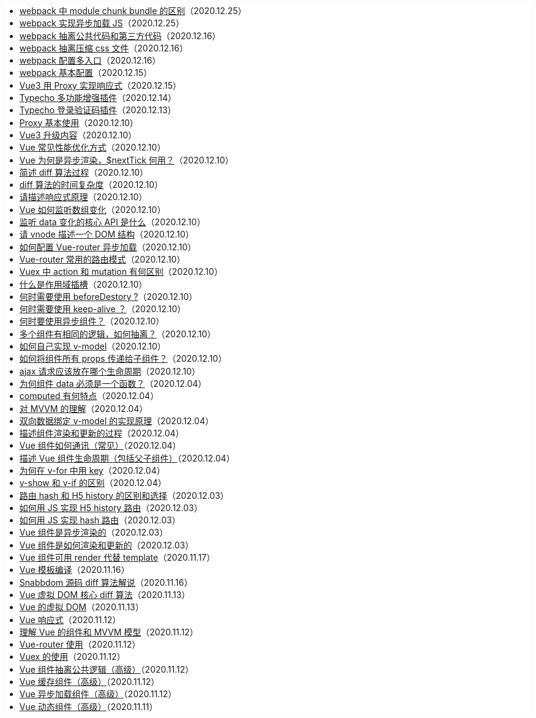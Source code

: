 - [webpack 中 module chunk bundle 的区别](/blog/engineering/webpack/27191.md)<span class="date">（2020.12.25）</span>    
- [webpack 实现异步加载 JS](/blog/engineering/webpack/27190.md)<span class="date">（2020.12.25）</span>    
- [webpack 抽离公共代码和第三方代码](/blog/engineering/webpack/27187.md)<span class="date">（2020.12.16）</span>    
- [webpack 抽离压缩 css 文件](/blog/engineering/webpack/27186.md)<span class="date">（2020.12.16）</span>    
- [webpack 配置多入口](/blog/engineering/webpack/27184.md)<span class="date">（2020.12.16）</span>    
- [webpack 基本配置](/blog/engineering/webpack/27178.md)<span class="date">（2020.12.15）</span>    
- [Vue3 用 Proxy 实现响应式](/blog/frame/vuejs3-base/27175.md)<span class="date">（2020.12.15）</span>    
- [Typecho 多功能增强插件](/blog/server/php-usage/27174.md)<span class="date">（2020.12.14）</span>    
- [Typecho 登录验证码插件](/blog/server/php-usage/27169.md)<span class="date">（2020.12.13）</span>    
- [Proxy 基本使用](/blog/frame/vuejs3-base/27167.md)<span class="date">（2020.12.10）</span>    
- [Vue3 升级内容](/blog/frame/vuejs3-base/27166.md)<span class="date">（2020.12.10）</span>    
- [Vue 常见性能优化方式](/blog/frame/vuejs-faq/27163.md)<span class="date">（2020.12.10）</span>    
- [Vue 为何是异步渲染，$nextTick 何用？](/blog/frame/vuejs-faq/27161.md)<span class="date">（2020.12.10）</span>    
- [简述 diff 算法过程](/blog/frame/vuejs-faq/27159.md)<span class="date">（2020.12.10）</span>    
- [diff 算法的时间复杂度](/blog/frame/vuejs-faq/27158.md)<span class="date">（2020.12.10）</span>    
- [请描述响应式原理](/blog/frame/vuejs-faq/27157.md)<span class="date">（2020.12.10）</span>    
- [Vue 如何监听数组变化](/blog/frame/vuejs-faq/27156.md)<span class="date">（2020.12.10）</span>    
- [监听 data 变化的核心 API 是什么](/blog/frame/vuejs-faq/27154.md)<span class="date">（2020.12.10）</span>    
- [请 vnode 描述一个 DOM 结构](/blog/frame/vuejs-faq/27153.md)<span class="date">（2020.12.10）</span>    
- [如何配置 Vue-router 异步加载](/blog/frame/vuejs-faq/27152.md)<span class="date">（2020.12.10）</span>    
- [Vue-router 常用的路由模式](/blog/frame/vuejs-faq/27151.md)<span class="date">（2020.12.10）</span>    
- [Vuex 中 action 和 mutation 有何区别](/blog/frame/vuejs-faq/27150.md)<span class="date">（2020.12.10）</span>    
- [什么是作用域插槽](/blog/frame/vuejs-faq/27148.md)<span class="date">（2020.12.10）</span>    
- [何时需要使用 beforeDestory ?](/blog/frame/vuejs-faq/27147.md)<span class="date">（2020.12.10）</span>    
- [何时需要使用 keep-alive ？](/blog/frame/vuejs-faq/27145.md)<span class="date">（2020.12.10）</span>    
- [何时要使用异步组件？](/blog/frame/vuejs-faq/27144.md)<span class="date">（2020.12.10）</span>    
- [多个组件有相同的逻辑，如何抽离？](/blog/frame/vuejs-faq/27143.md)<span class="date">（2020.12.10）</span>    
- [如何自己实现 v-model](/blog/frame/vuejs-faq/27142.md)<span class="date">（2020.12.10）</span>    
- [如何将组件所有 props 传递给子组件？](/blog/frame/vuejs-faq/27141.md)<span class="date">（2020.12.10）</span>    
- [ajax 请求应该放在哪个生命周期](/blog/frame/vuejs-faq/27139.md)<span class="date">（2020.12.10）</span>    
- [为何组件 data 必须是一个函数？](/blog/frame/vuejs-faq/27138.md)<span class="date">（2020.12.04）</span>    
- [computed 有何特点](/blog/frame/vuejs-faq/27137.md)<span class="date">（2020.12.04）</span>    
- [对 MVVM 的理解](/blog/frame/vuejs-faq/27134.md)<span class="date">（2020.12.04）</span>    
- [双向数据绑定 v-model 的实现原理](/blog/frame/vuejs-faq/27132.md)<span class="date">（2020.12.04）</span>    
- [描述组件渲染和更新的过程](/blog/frame/vuejs-faq/27131.md)<span class="date">（2020.12.04）</span>    
- [Vue 组件如何通讯（常见）](/blog/frame/vuejs-faq/27129.md)<span class="date">（2020.12.04）</span>    
- [描述 Vue 组件生命周期（包括父子组件）](/blog/frame/vuejs-faq/27128.md)<span class="date">（2020.12.04）</span>    
- [为何在 v-for 中用 key](/blog/frame/vuejs-faq/27127.md)<span class="date">（2020.12.04）</span>    
- [v-show 和 v-if 的区别](/blog/frame/vuejs-faq/27125.md)<span class="date">（2020.12.04）</span>    
- [路由 hash 和 H5 history 的区别和选择](/blog/frame/vuejs-principle/27122.md)<span class="date">（2020.12.03）</span>    
- [如何用 JS 实现 H5 history 路由](/blog/frame/vuejs-principle/27121.md)<span class="date">（2020.12.03）</span>    
- [如何用 JS 实现 hash 路由](/blog/frame/vuejs-principle/27120.md)<span class="date">（2020.12.03）</span>    
- [Vue 组件是异步渲染的](/blog/frame/vuejs-principle/27119.md)<span class="date">（2020.12.03）</span>    
- [Vue 组件是如何渲染和更新的](/blog/frame/vuejs-principle/27116.md)<span class="date">（2020.12.03）</span>    
- [Vue 组件可用 render 代替 template](/blog/frame/vuejs-principle/27062.md)<span class="date">（2020.11.17）</span>    
- [Vue 模板编译](/blog/frame/vuejs-principle/27051.md)<span class="date">（2020.11.16）</span>    
- [Snabbdom 源码 diff 算法解说](/blog/frame/vuejs-principle/27026.md)<span class="date">（2020.11.16）</span>    
- [Vue 虚拟 DOM 核心 diff 算法](/blog/frame/vuejs-principle/27005.md)<span class="date">（2020.11.13）</span>    
- [Vue 的虚拟 DOM](/blog/frame/vuejs-principle/26981.md)<span class="date">（2020.11.13）</span>    
- [Vue 响应式](/blog/frame/vuejs-principle/26963.md)<span class="date">（2020.11.12）</span>    
- [理解 Vue 的组件和 MVVM 模型](/blog/frame/vuejs-principle/26955.md)<span class="date">（2020.11.12）</span>    
- [Vue-router 使用](/blog/frame/vuejs-use/26946.md)<span class="date">（2020.11.12）</span>    
- [Vuex 的使用](/blog/frame/vuejs-use/26941.md)<span class="date">（2020.11.12）</span>    
- [Vue 组件抽离公共逻辑（高级）](/blog/frame/vuejs-use/26929.md)<span class="date">（2020.11.12）</span>    
- [Vue 缓存组件（高级）](/blog/frame/vuejs-use/26924.md)<span class="date">（2020.11.12）</span>    
- [Vue 异步加载组件（高级）](/blog/frame/vuejs-use/26919.md)<span class="date">（2020.11.12）</span>    
- [Vue 动态组件（高级）](/blog/frame/vuejs-use/26902.md)<span class="date">（2020.11.11）</span>    